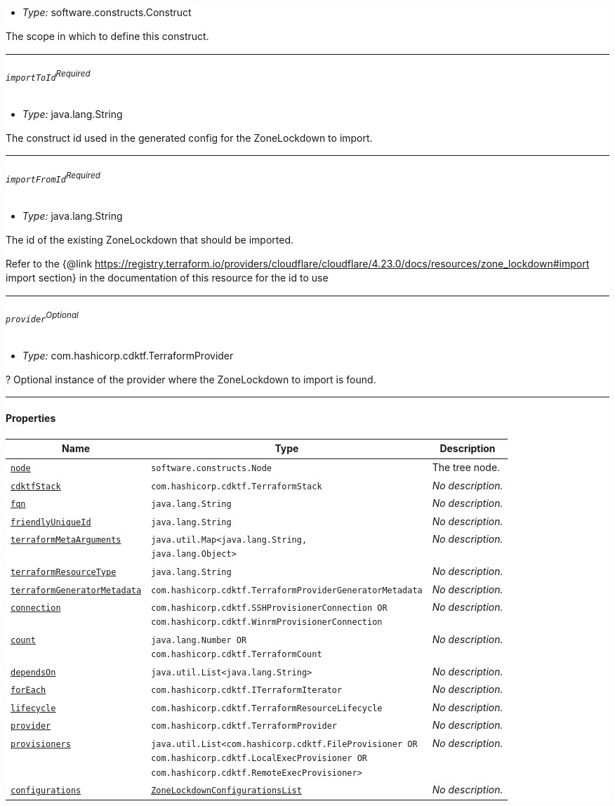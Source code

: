 - *Type:* software.constructs.Construct

The scope in which to define this construct.

---

###### `importToId`<sup>Required</sup> <a name="importToId" id="@cdktf/provider-cloudflare.zoneLockdown.ZoneLockdown.generateConfigForImport.parameter.importToId"></a>

- *Type:* java.lang.String

The construct id used in the generated config for the ZoneLockdown to import.

---

###### `importFromId`<sup>Required</sup> <a name="importFromId" id="@cdktf/provider-cloudflare.zoneLockdown.ZoneLockdown.generateConfigForImport.parameter.importFromId"></a>

- *Type:* java.lang.String

The id of the existing ZoneLockdown that should be imported.

Refer to the {@link https://registry.terraform.io/providers/cloudflare/cloudflare/4.23.0/docs/resources/zone_lockdown#import import section} in the documentation of this resource for the id to use

---

###### `provider`<sup>Optional</sup> <a name="provider" id="@cdktf/provider-cloudflare.zoneLockdown.ZoneLockdown.generateConfigForImport.parameter.provider"></a>

- *Type:* com.hashicorp.cdktf.TerraformProvider

? Optional instance of the provider where the ZoneLockdown to import is found.

---

#### Properties <a name="Properties" id="Properties"></a>

| **Name** | **Type** | **Description** |
| --- | --- | --- |
| <code><a href="#@cdktf/provider-cloudflare.zoneLockdown.ZoneLockdown.property.node">node</a></code> | <code>software.constructs.Node</code> | The tree node. |
| <code><a href="#@cdktf/provider-cloudflare.zoneLockdown.ZoneLockdown.property.cdktfStack">cdktfStack</a></code> | <code>com.hashicorp.cdktf.TerraformStack</code> | *No description.* |
| <code><a href="#@cdktf/provider-cloudflare.zoneLockdown.ZoneLockdown.property.fqn">fqn</a></code> | <code>java.lang.String</code> | *No description.* |
| <code><a href="#@cdktf/provider-cloudflare.zoneLockdown.ZoneLockdown.property.friendlyUniqueId">friendlyUniqueId</a></code> | <code>java.lang.String</code> | *No description.* |
| <code><a href="#@cdktf/provider-cloudflare.zoneLockdown.ZoneLockdown.property.terraformMetaArguments">terraformMetaArguments</a></code> | <code>java.util.Map<java.lang.String, java.lang.Object></code> | *No description.* |
| <code><a href="#@cdktf/provider-cloudflare.zoneLockdown.ZoneLockdown.property.terraformResourceType">terraformResourceType</a></code> | <code>java.lang.String</code> | *No description.* |
| <code><a href="#@cdktf/provider-cloudflare.zoneLockdown.ZoneLockdown.property.terraformGeneratorMetadata">terraformGeneratorMetadata</a></code> | <code>com.hashicorp.cdktf.TerraformProviderGeneratorMetadata</code> | *No description.* |
| <code><a href="#@cdktf/provider-cloudflare.zoneLockdown.ZoneLockdown.property.connection">connection</a></code> | <code>com.hashicorp.cdktf.SSHProvisionerConnection OR com.hashicorp.cdktf.WinrmProvisionerConnection</code> | *No description.* |
| <code><a href="#@cdktf/provider-cloudflare.zoneLockdown.ZoneLockdown.property.count">count</a></code> | <code>java.lang.Number OR com.hashicorp.cdktf.TerraformCount</code> | *No description.* |
| <code><a href="#@cdktf/provider-cloudflare.zoneLockdown.ZoneLockdown.property.dependsOn">dependsOn</a></code> | <code>java.util.List<java.lang.String></code> | *No description.* |
| <code><a href="#@cdktf/provider-cloudflare.zoneLockdown.ZoneLockdown.property.forEach">forEach</a></code> | <code>com.hashicorp.cdktf.ITerraformIterator</code> | *No description.* |
| <code><a href="#@cdktf/provider-cloudflare.zoneLockdown.ZoneLockdown.property.lifecycle">lifecycle</a></code> | <code>com.hashicorp.cdktf.TerraformResourceLifecycle</code> | *No description.* |
| <code><a href="#@cdktf/provider-cloudflare.zoneLockdown.ZoneLockdown.property.provider">provider</a></code> | <code>com.hashicorp.cdktf.TerraformProvider</code> | *No description.* |
| <code><a href="#@cdktf/provider-cloudflare.zoneLockdown.ZoneLockdown.property.provisioners">provisioners</a></code> | <code>java.util.List<com.hashicorp.cdktf.FileProvisioner OR com.hashicorp.cdktf.LocalExecProvisioner OR com.hashicorp.cdktf.RemoteExecProvisioner></code> | *No description.* |
| <code><a href="#@cdktf/provider-cloudflare.zoneLockdown.ZoneLockdown.property.configurations">configurations</a></code> | <code><a href="#@cdktf/provider-cloudflare.zoneLockdown.ZoneLockdownConfigurationsList">ZoneLockdownConfigurationsList</a></code> | *No description.* |